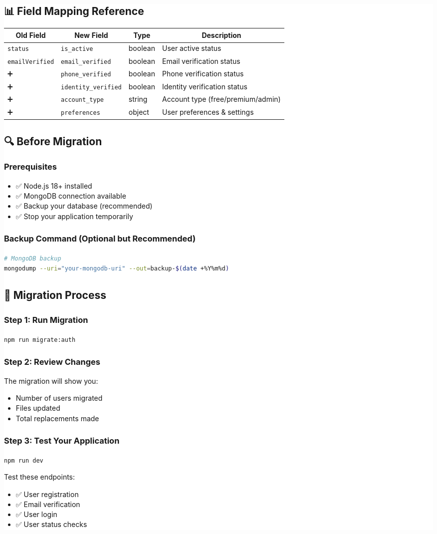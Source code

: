 ## 📊 Field Mapping Reference

| Old Field | New Field | Type | Description |
|-----------|-----------|------|-------------|
| `status` | `is_active` | boolean | User active status |
| `emailVerified` | `email_verified` | boolean | Email verification status |
| ➕ | `phone_verified` | boolean | Phone verification status |
| ➕ | `identity_verified` | boolean | Identity verification status |
| ➕ | `account_type` | string | Account type (free/premium/admin) |
| ➕ | `preferences` | object | User preferences & settings |

## 🔍 Before Migration

### Prerequisites
- ✅ Node.js 18+ installed
- ✅ MongoDB connection available
- ✅ Backup your database (recommended)
- ✅ Stop your application temporarily

### Backup Command (Optional but Recommended)
```bash
# MongoDB backup
mongodump --uri="your-mongodb-uri" --out=backup-$(date +%Y%m%d)
```

## 🚀 Migration Process

### Step 1: Run Migration
```bash
npm run migrate:auth
```

### Step 2: Review Changes
The migration will show you:
- Number of users migrated
- Files updated
- Total replacements made

### Step 3: Test Your Application
```bash
npm run dev
```

Test these endpoints:
- ✅ User registration
- ✅ Email verification  
- ✅ User login
- ✅ User status checks
